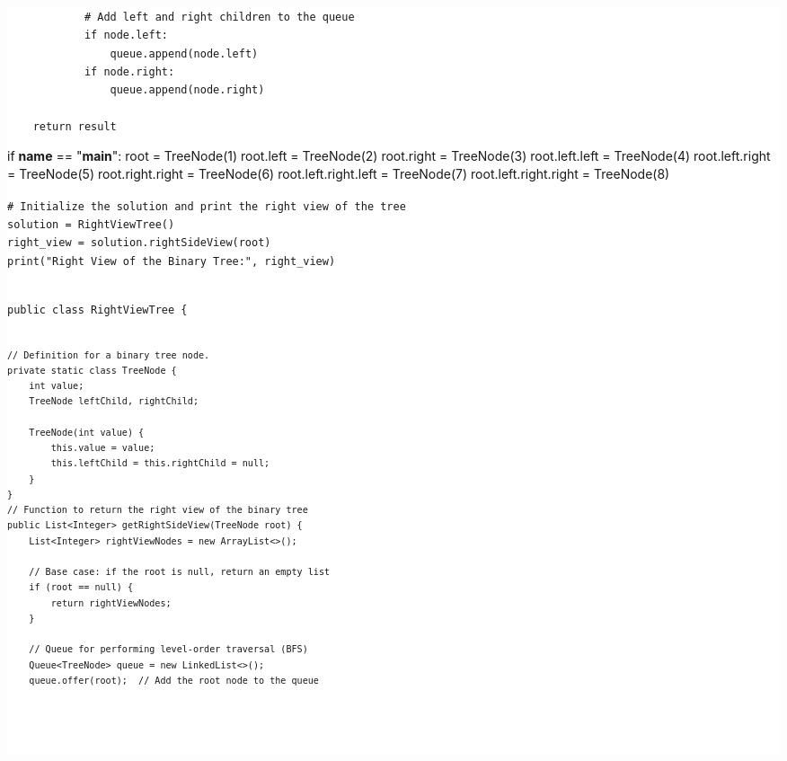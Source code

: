                 # Add left and right children to the queue
                if node.left:
                    queue.append(node.left)
                if node.right:
                    queue.append(node.right)

        return result

if __name__ == "__main__":
root = TreeNode(1)
root.left = TreeNode(2)
root.right = TreeNode(3)
root.left.left = TreeNode(4)
root.left.right = TreeNode(5)
root.right.right = TreeNode(6)
root.left.right.left = TreeNode(7)
root.left.right.right = TreeNode(8)

    # Initialize the solution and print the right view of the tree
    solution = RightViewTree()
    right_view = solution.rightSideView(root)
    print("Right View of the Binary Tree:", right_view)

</code></pre>
</td>
<td>
<pre><code class="java">
public class RightViewTree {

    // Definition for a binary tree node.
    private static class TreeNode {
        int value;
        TreeNode leftChild, rightChild;

        TreeNode(int value) {
            this.value = value;
            this.leftChild = this.rightChild = null;
        }
    }
    // Function to return the right view of the binary tree
    public List<Integer> getRightSideView(TreeNode root) {
        List<Integer> rightViewNodes = new ArrayList<>();

        // Base case: if the root is null, return an empty list
        if (root == null) {
            return rightViewNodes;
        }

        // Queue for performing level-order traversal (BFS)
        Queue<TreeNode> queue = new LinkedList<>();
        queue.offer(root);  // Add the root node to the queue
